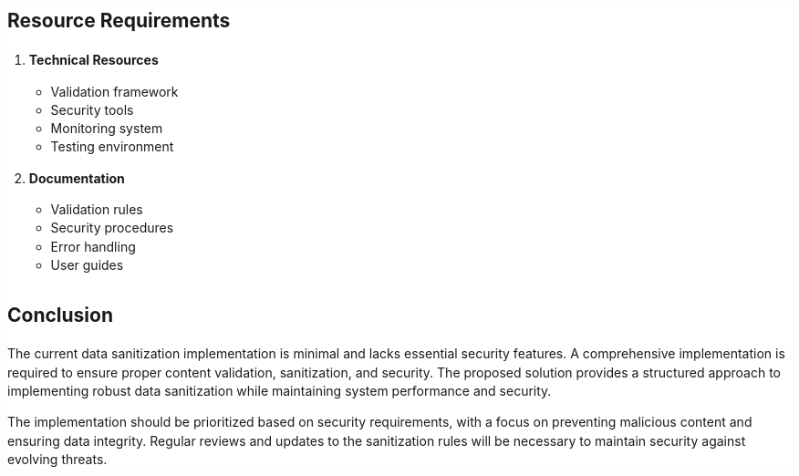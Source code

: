 ## Resource Requirements

1. **Technical Resources**
   - Validation framework
   - Security tools
   - Monitoring system
   - Testing environment

2. **Documentation**
   - Validation rules
   - Security procedures
   - Error handling
   - User guides

## Conclusion

The current data sanitization implementation is minimal and lacks essential security features. A comprehensive implementation is required to ensure proper content validation, sanitization, and security. The proposed solution provides a structured approach to implementing robust data sanitization while maintaining system performance and security.

The implementation should be prioritized based on security requirements, with a focus on preventing malicious content and ensuring data integrity. Regular reviews and updates to the sanitization rules will be necessary to maintain security against evolving threats. 